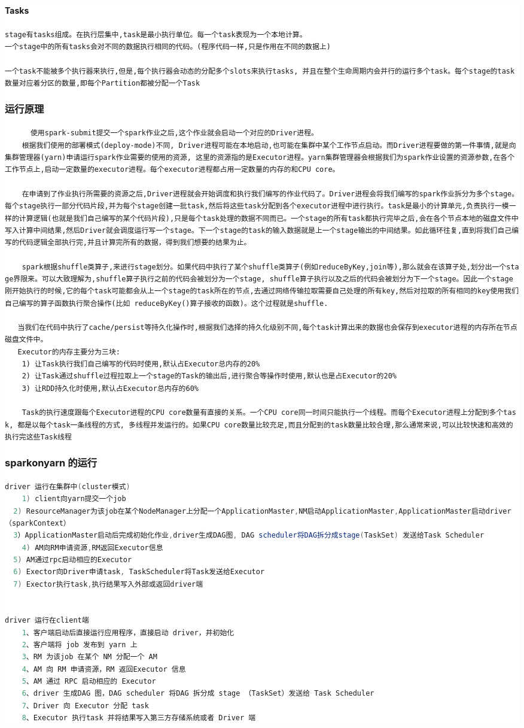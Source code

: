 #### Tasks

```sql
stage有tasks组成。在执行层集中,task是最小执行单位。每一个task表现为一个本地计算。
一个stage中的所有tasks会对不同的数据执行相同的代码。(程序代码一样,只是作用在不同的数据上)

一个task不能被多个执行器来执行,但是,每个执行器会动态的分配多个slots来执行tasks, 并且在整个生命周期内会并行的运行多个task。每个stage的task数量对应着分区的数量,即每个Partition都被分配一个Task
```

### 运行原理

```
	  使用spark-submit提交一个spark作业之后,这个作业就会启动一个对应的Driver进程。
    根据我们使用的部署模式(deploy-mode)不同, Driver进程可能在本地启动,也可能在集群中某个工作节点启动。而Driver进程要做的第一件事情,就是向集群管理器(yarn)申请运行spark作业需要的使用的资源, 这里的资源指的是Executor进程。yarn集群管理器会根据我们为spark作业设置的资源参数,在各个工作节点上,启动一定数量的executor进程。每个executor进程都占用一定数量的内存的和CPU core。

    在申请到了作业执行所需要的资源之后,Driver进程就会开始调度和执行我们编写的作业代码了。Driver进程会将我们编写的spark作业拆分为多个stage。每个stage执行一部分代码片段,并为每个stage创建一批task,然后将这些task分配到各个executor进程中进行执行。task是最小的计算单元,负责执行一模一样的计算逻辑(也就是我们自己编写的某个代码片段),只是每个task处理的数据不同而已。一个stage的所有task都执行完毕之后,会在各个节点本地的磁盘文件中写入计算中间结果,然后Driver就会调度运行写一个stage。下一个stage的task的输入数据就是上一个stage输出的中间结果。如此循环往复,直到将我们自己编写的代码逻辑全部执行完,并且计算完所有的数据，得到我们想要的结果为止。

    spark根据shuffle类算子,来进行stage划分。如果代码中执行了某个shuffle类算子(例如reduceByKey,join等),那么就会在该算子处,划分出一个stage界限来。可以大致理解为,shuffle算子执行之前的代码会被划分为一个stage, shuffle算子执行以及之后的代码会被划分为下一个stage。因此一个stage刚开始执行的时候,它的每个task可能都会从上一个stage的task所在的节点,去通过网络传输拉取需要自己处理的所有key,然后对拉取的所有相同的key使用我们自己编写的算子函数执行聚合操作(比如 reduceByKey()算子接收的函数)。这个过程就是shuffle.

   当我们在代码中执行了cache/persist等持久化操作时,根据我们选择的持久化级别不同,每个task计算出来的数据也会保存到executor进程的内存所在节点磁盘文件中。
   Executor的内存主要分为三块:
   	1) 让Task执行我们自己编写的代码时使用,默认占Executor总内存的20%
    2) 让Task通过shuffle过程拉取上一个stage的Task的输出后,进行聚合等操作时使用,默认也是占Executor的20%
    3) 让RDD持久化时使用,默认占Executor总内存的60%

	Task的执行速度跟每个Executor进程的CPU core数量有直接的关系。一个CPU core同一时间只能执行一个线程。而每个Executor进程上分配到多个task, 都是以每个task一条线程的方式, 多线程并发运行的。如果CPU core数量比较充足,而且分配到的task数量比较合理,那么通常来说,可以比较快速和高效的执行完这些Task线程

```

### sparkonyarn 的运行

```scala
driver 运行在集群中(cluster模式)
	1) client向yarn提交一个job
  2) ResourceManager为该job在某个NodeManager上分配一个ApplicationMaster,NM启动ApplicationMaster,ApplicationMaster启动driver（sparkContext）
  3）ApplicationMaster启动后完成初始化作业,driver生成DAG图, DAG scheduler将DAG拆分成stage(TaskSet) 发送给Task Scheduler
	4) AM向RM申请资源,RM返回Executor信息
  5) AM通过rpc启动相应的Executor
  6) Exector向Driver申请task, TaskScheduler将Task发送给Executor
  7) Exector执行task,执行结果写入外部或返回driver端


driver 运行在client端
	1、客户端启动后直接运行应用程序，直接启动 driver，并初始化
	2、客户端将 job 发布到 yarn 上
	3、RM 为该job 在某个 NM 分配一个 AM
	4、AM 向 RM 申请资源，RM 返回Executor 信息
	5、AM 通过 RPC 启动相应的 Executor
	6、driver 生成DAG 图，DAG scheduler 将DAG 拆分成 stage （TaskSet）发送给 Task Scheduler
	7、Driver 向 Executor 分配 task
	8、Executor 执行task 并将结果写入第三方存储系统或者 Driver 端

```
